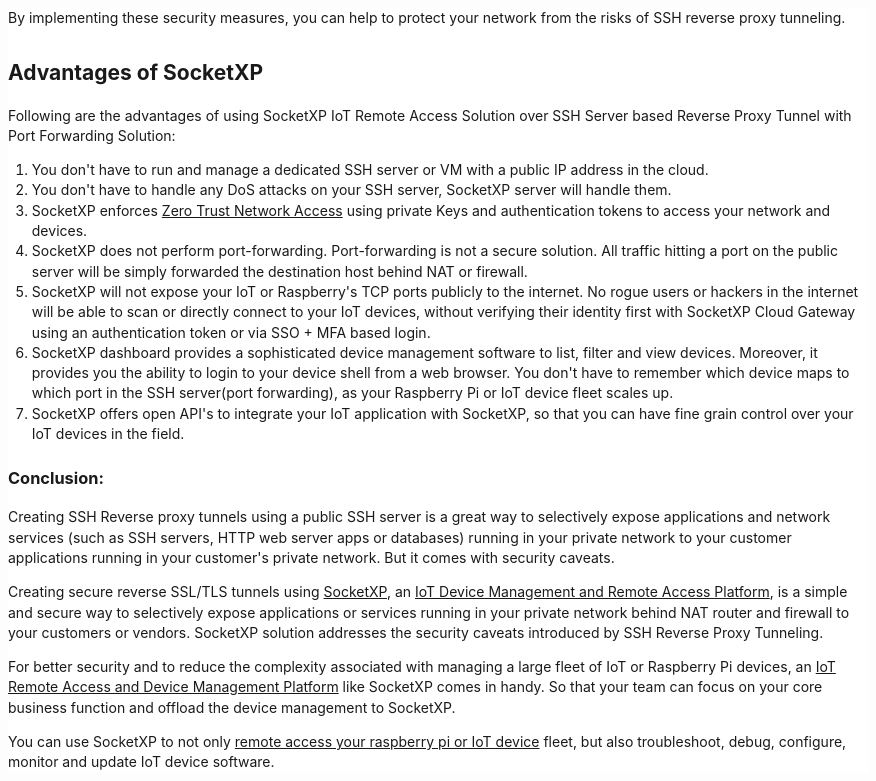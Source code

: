 By implementing these security measures, you can help to protect your network from the risks of SSH reverse proxy tunneling.

## Advantages of SocketXP 
Following are the advantages of using SocketXP IoT Remote Access Solution over SSH Server based Reverse Proxy Tunnel with Port Forwarding Solution:

1. You don't have to run and manage a dedicated SSH server or VM with a public IP address in the cloud.
2. You don't have to handle any DoS attacks on your SSH server, SocketXP server will handle them.
3. SocketXP enforces [Zero Trust Network Access](/iot/zero-trust-security-iot-devices/) using private Keys and authentication tokens to access your network and devices.
4. SocketXP does not perform port-forwarding. Port-forwarding is not a secure solution.  All traffic hitting a port on the public server will be simply forwarded the destination host behind NAT or firewall.
5. SocketXP will not expose your IoT or Raspberry's TCP ports publicly to the internet.  No rogue users or hackers in the internet will be able to scan or directly connect to your IoT devices, without verifying their identity first with SocketXP Cloud Gateway using an authentication token or via SSO + MFA based login. 
6. SocketXP dashboard provides a sophisticated device management software to list, filter and view devices. Moreover, it provides you the ability to login to your device shell from a web browser.  You don't have to remember which device maps to which port in the SSH server(port forwarding), as your Raspberry Pi or IoT device fleet scales up.
7. SocketXP offers open API's to integrate your IoT application with SocketXP, so that you can have fine grain control over your IoT devices in the field.

### Conclusion:
Creating SSH Reverse proxy tunnels using a public SSH server is a great way to selectively expose applications and network services (such as SSH servers, HTTP web server apps or databases) running in your private network to your customer applications running in your customer's private network.  But it comes with security caveats.

Creating secure reverse SSL/TLS tunnels using [SocketXP](/), an [IoT Device Management and Remote Access Platform](/iot/iot-device-management-platform), is a simple and secure way to selectively expose applications or services running in your private network behind NAT router and firewall to your customers or vendors.  SocketXP solution addresses the security caveats introduced by SSH Reverse Proxy Tunneling.

For better security and to reduce the complexity associated with managing a large fleet of IoT or Raspberry Pi devices, an [IoT Remote Access and Device Management Platform](/) like SocketXP comes in handy.  So that your team can focus on your core business function and offload the device management to SocketXP.

You can use SocketXP to not only [remote access your raspberry pi or IoT device](/iot-remote-access) fleet, but also troubleshoot, debug, configure, monitor and update IoT device software.



